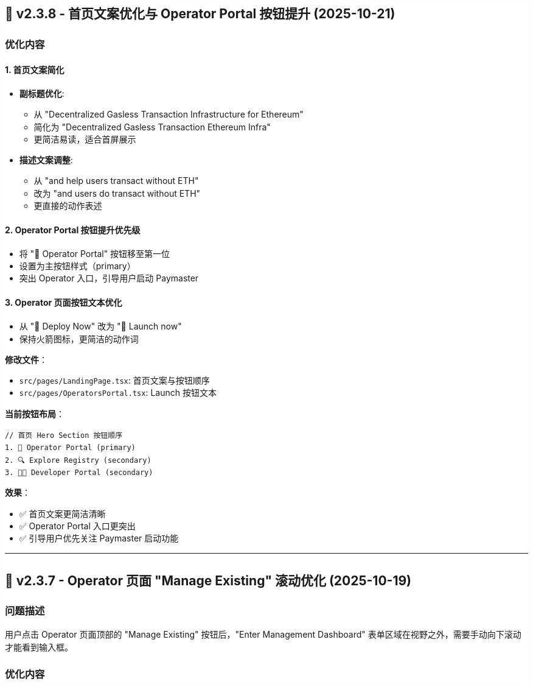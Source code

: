 
## 🎨 v2.3.8 - 首页文案优化与 Operator Portal 按钮提升 (2025-10-21)

### 优化内容

#### 1. 首页文案简化
- **副标题优化**:
  - 从 "Decentralized Gasless Transaction Infrastructure for Ethereum"
  - 简化为 "Decentralized Gasless Transaction Ethereum Infra"
  - 更简洁易读，适合首屏展示

- **描述文案调整**:
  - 从 "and help users transact without ETH"
  - 改为 "and users do transact without ETH"
  - 更直接的动作表述

#### 2. Operator Portal 按钮提升优先级
- 将 "🏪 Operator Portal" 按钮移至第一位
- 设置为主按钮样式（primary）
- 突出 Operator 入口，引导用户启动 Paymaster

#### 3. Operator 页面按钮文本优化
- 从 "🚀 Deploy Now" 改为 "🚀 Launch now"
- 保持火箭图标，更简洁的动作词

**修改文件**：
- `src/pages/LandingPage.tsx`: 首页文案与按钮顺序
- `src/pages/OperatorsPortal.tsx`: Launch 按钮文本

**当前按钮布局**：
```tsx
// 首页 Hero Section 按钮顺序
1. 🏪 Operator Portal (primary)
2. 🔍 Explore Registry (secondary)
3. 👨‍💻 Developer Portal (secondary)
```

**效果**：
- ✅ 首页文案更简洁清晰
- ✅ Operator Portal 入口更突出
- ✅ 引导用户优先关注 Paymaster 启动功能

---

## 🎨 v2.3.7 - Operator 页面 "Manage Existing" 滚动优化 (2025-10-19)

### 问题描述

用户点击 Operator 页面顶部的 "Manage Existing" 按钮后，"Enter Management Dashboard" 表单区域在视野之外，需要手动向下滚动才能看到输入框。

### 优化内容
